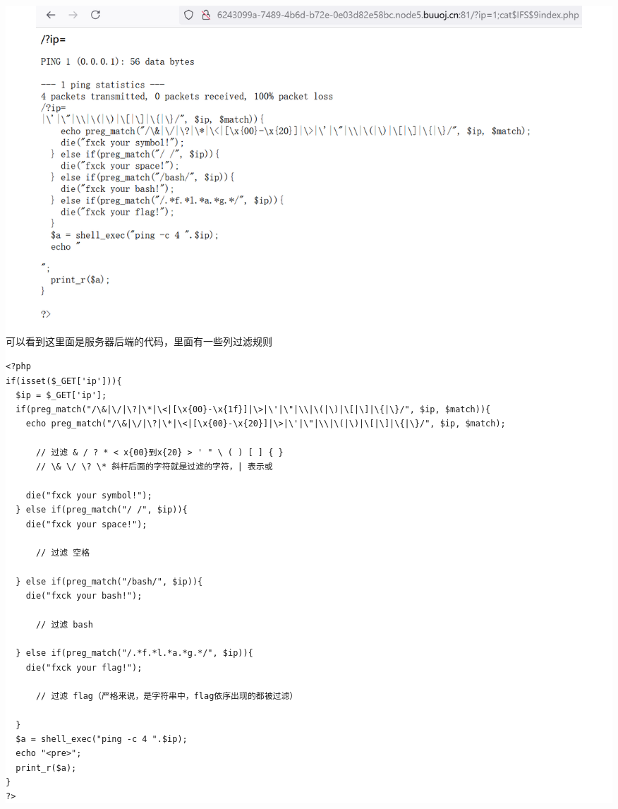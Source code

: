 <div align=center><img src="https://raw.githubusercontent.com/comevil/comevil.github.io/master/img/posts_img/Ping5.png" alt="Ping5" border="0" width="90%" height="60%"></div></a>

可以看到这里面是服务器后端的代码，里面有一些列过滤规则
```
<?php
if(isset($_GET['ip'])){
  $ip = $_GET['ip'];
  if(preg_match("/\&|\/|\?|\*|\<|[\x{00}-\x{1f}]|\>|\'|\"|\\|\(|\)|\[|\]|\{|\}/", $ip, $match)){
    echo preg_match("/\&|\/|\?|\*|\<|[\x{00}-\x{20}]|\>|\'|\"|\\|\(|\)|\[|\]|\{|\}/", $ip, $match);

      // 过滤 & / ? * < x{00}到x{20} > ' " \ ( ) [ ] { }
      // \& \/ \? \* 斜杆后面的字符就是过滤的字符，| 表示或

    die("fxck your symbol!");
  } else if(preg_match("/ /", $ip)){
    die("fxck your space!");

      // 过滤 空格

  } else if(preg_match("/bash/", $ip)){
    die("fxck your bash!");

      // 过滤 bash

  } else if(preg_match("/.*f.*l.*a.*g.*/", $ip)){
    die("fxck your flag!");

      // 过滤 flag（严格来说，是字符串中，flag依序出现的都被过滤）

  }
  $a = shell_exec("ping -c 4 ".$ip);
  echo "<pre>";
  print_r($a);
}
?>
```
